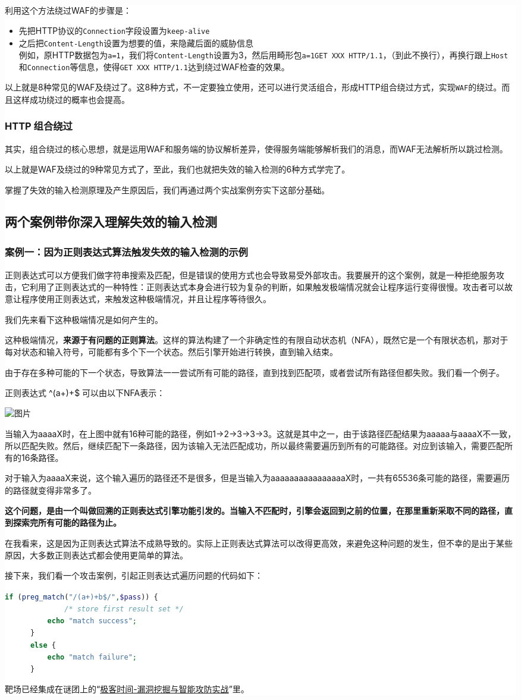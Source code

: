 利用这个方法绕过WAF的步骤是：

- 先把HTTP协议的`Connection`字段设置为`keep-alive`
- 之后把`Content-Length`设置为想要的值，来隐藏后面的威胁信息  
  例如，原HTTP数据包为`a=1`，我们将`Content-Length`设置为3，然后用畸形包`a=1GET XXX HTTP/1.1`，（到此不换行），再换行跟上`Host`和`Connection`等信息，使得`GET XXX HTTP/1.1`达到绕过WAF检查的效果。

以上就是8种常见的WAF及绕过了。这8种方式，不一定要独立使用，还可以进行灵活组合，形成HTTP组合绕过方式，实现`WAF`的绕过。而且这样成功绕过的概率也会提高。

### HTTP 组合绕过

其实，组合绕过的核心思想，就是运用WAF和服务端的协议解析差异，使得服务端能够解析我们的消息，而WAF无法解析所以跳过检测。

以上就是WAF及绕过的9种常见方式了，至此，我们也就把失效的输入检测的6种方式学完了。

掌握了失效的输入检测原理及产生原因后，我们再通过两个实战案例夯实下这部分基础。

## 两个案例带你深入理解失效的输入检测

### 案例一：**因为**正则表达式算法触发失效的输入检测的示例

正则表达式可以方便我们做字符串搜索及匹配，但是错误的使用方式也会导致易受外部攻击。我要展开的这个案例，就是一种拒绝服务攻击，它利用了正则表达式的一种特性：正则表达式本身会进行较为复杂的判断，如果触发极端情况就会让程序运行变得很慢。攻击者可以故意让程序使用正则表达式，来触发这种极端情况，并且让程序等待很久。

我们先来看下这种极端情况是如何产生的。

这种极端情况，**来源于有问题的正则算法**。这样的算法构建了一个非确定性的有限自动状态机（NFA），既然它是一个有限状态机，那对于每对状态和输入符号，可能都有多个下一个状态。然后引擎开始进行转换，直到输入结束。

由于存在多种可能的下一个状态，导致算法一一尝试所有可能的路径，直到找到匹配项，或者尝试所有路径但都失败。我们看一个例子。

正则表达式 ^(a+)+$ 可以由以下NFA表示：

![图片](https://static001.geekbang.org/resource/image/bc/e1/bc6b01a2a98bf7a5a9ed16c757e7d1e1.png?wh=1920x1062)

当输入为aaaaX时，在上图中就有16种可能的路径，例如1-&gt;2-&gt;3-&gt;3-&gt;3。这就是其中之一，由于该路径匹配结果为aaaaa与aaaaX不一致，所以匹配失败。然后，继续匹配下一条路径，因为该输入无法匹配成功，所以最终需要遍历到所有的可能路径。对应到该输入，需要匹配所有的16条路径。

对于输入为aaaaX来说，这个输入遍历的路径还不是很多，但是当输入为aaaaaaaaaaaaaaaaX时，一共有65536条可能的路径，需要遍历的路径就变得非常多了。

**这个问题，是由一个叫做回溯的正则表达式引擎功能引发的。当输入不匹配时，引擎会返回到之前的位置，在那里重新采取不同的路径，直到探索完所有可能的路径为止。**

在我看来，这是因为正则表达式算法不成熟导致的。实际上正则表达式算法可以改得更高效，来避免这种问题的发生，但不幸的是出于某些原因，大多数正则表达式都会使用更简单的算法。

接下来，我们看一个攻击案例，引起正则表达式遍历问题的代码如下：

```php
if (preg_match("/(a+)+b$/",$pass)) {
              /* store first result set */
          echo "match success";
      }
      else {
          echo "match failure";
      }
```

靶场已经集成在谜团上的“[极客时间-漏洞挖掘与智能攻防实战](https://mituan.zone/#/course/2c9f843c7d0d2038017ddcaad23938f7)”里。
